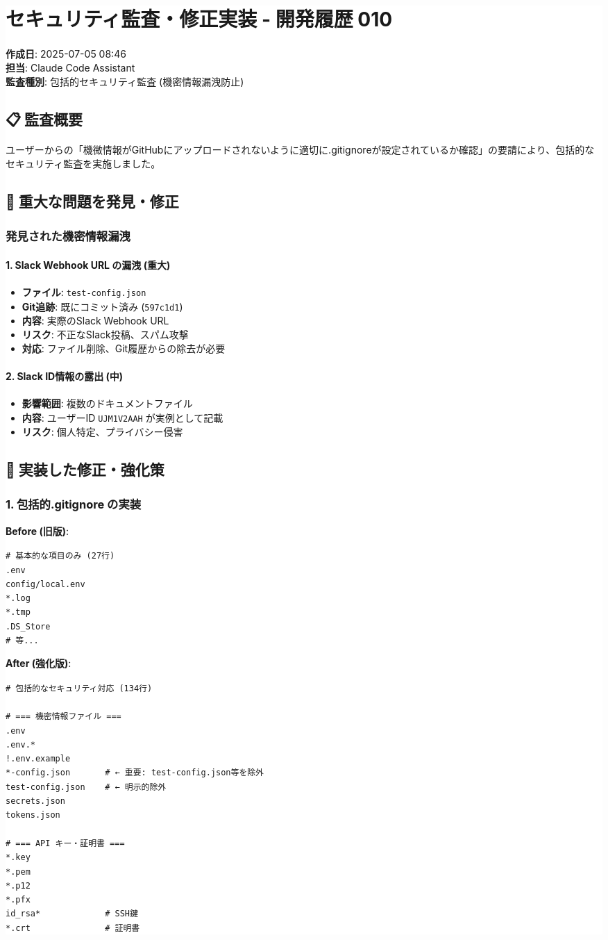 # セキュリティ監査・修正実装 - 開発履歴 010

**作成日**: 2025-07-05 08:46  
**担当**: Claude Code Assistant  
**監査種別**: 包括的セキュリティ監査 (機密情報漏洩防止)  

## 📋 監査概要

ユーザーからの「機微情報がGitHubにアップロードされないように適切に.gitignoreが設定されているか確認」の要請により、包括的なセキュリティ監査を実施しました。

## 🚨 **重大な問題を発見・修正**

### 発見された機密情報漏洩

#### 1. Slack Webhook URL の漏洩 (重大)
- **ファイル**: `test-config.json`
- **Git追跡**: 既にコミット済み (`597c1d1`)
- **内容**: 実際のSlack Webhook URL
- **リスク**: 不正なSlack投稿、スパム攻撃
- **対応**: ファイル削除、Git履歴からの除去が必要

#### 2. Slack ID情報の露出 (中)
- **影響範囲**: 複数のドキュメントファイル
- **内容**: ユーザーID `UJM1V2AAH` が実例として記載
- **リスク**: 個人特定、プライバシー侵害

## 🔧 実装した修正・強化策

### 1. 包括的.gitignore の実装

**Before (旧版)**:
```gitignore
# 基本的な項目のみ (27行)
.env
config/local.env
*.log
*.tmp
.DS_Store
# 等...
```

**After (強化版)**:
```gitignore
# 包括的なセキュリティ対応 (134行)

# === 機密情報ファイル ===
.env
.env.*
!.env.example
*-config.json       # ← 重要: test-config.json等を除外
test-config.json    # ← 明示的除外
secrets.json
tokens.json

# === API キー・証明書 ===
*.key
*.pem
*.p12
*.pfx
id_rsa*             # SSH鍵
*.crt               # 証明書

```
